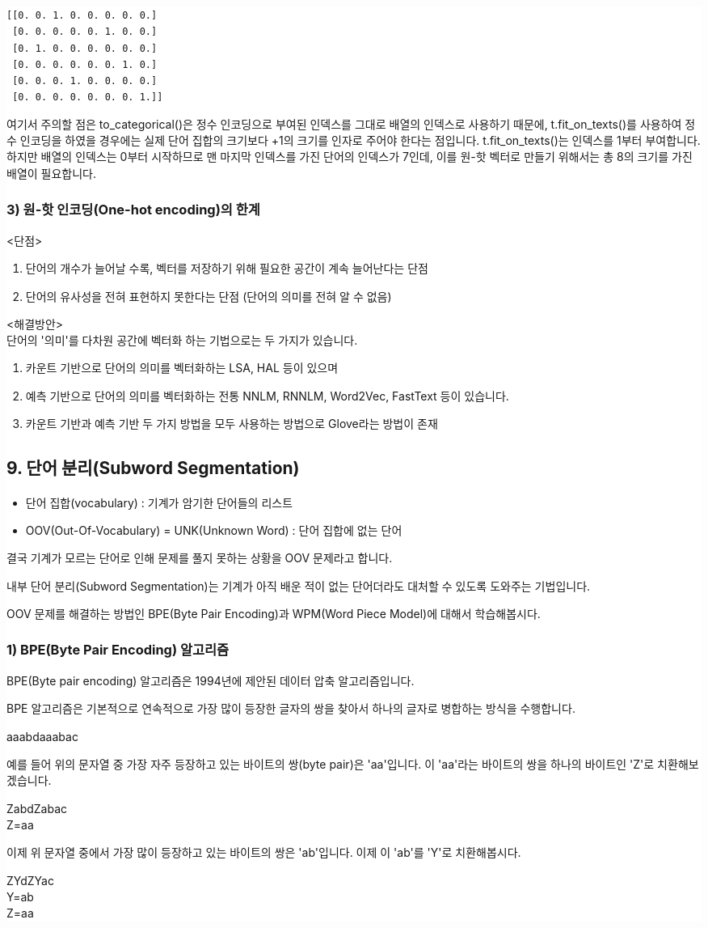     [[0. 0. 1. 0. 0. 0. 0. 0.]
     [0. 0. 0. 0. 0. 1. 0. 0.]
     [0. 1. 0. 0. 0. 0. 0. 0.]
     [0. 0. 0. 0. 0. 0. 1. 0.]
     [0. 0. 0. 1. 0. 0. 0. 0.]
     [0. 0. 0. 0. 0. 0. 0. 1.]]
    

여기서 주의할 점은 to_categorical()은 정수 인코딩으로 부여된 인덱스를 그대로 배열의 인덱스로 사용하기 때문에, t.fit_on_texts()를 사용하여 정수 인코딩을 하였을 경우에는 실제 단어 집합의 크기보다 +1의 크기를 인자로 주어야 한다는 점입니다. t.fit_on_texts()는 인덱스를 1부터 부여합니다. 하지만 배열의 인덱스는 0부터 시작하므로 맨 마지막 인덱스를 가진 단어의 인덱스가 7인데, 이를 원-핫 벡터로 만들기 위해서는 총 8의 크기를 가진 배열이 필요합니다.

### 3) 원-핫 인코딩(One-hot encoding)의 한계

<단점>

1. 단어의 개수가 늘어날 수록, 벡터를 저장하기 위해 필요한 공간이 계속 늘어난다는 단점

2. 단어의 유사성을 전혀 표현하지 못한다는 단점 (단어의 의미를 전혀 알 수 없음)

<해결방안><br/>
단어의 '의미'를 다차원 공간에 벡터화 하는 기법으로는 두 가지가 있습니다.

1. 카운트 기반으로 단어의 의미를 벡터화하는 LSA, HAL 등이 있으며

2. 예측 기반으로 단어의 의미를 벡터화하는 전통 NNLM, RNNLM, Word2Vec, FastText 등이 있습니다.

3. 카운트 기반과 예측 기반 두 가지 방법을 모두 사용하는 방법으로 Glove라는 방법이 존재

## 9. 단어 분리(Subword Segmentation)

- 단어 집합(vocabulary) : 기계가 암기한 단어들의 리스트
 
- OOV(Out-Of-Vocabulary) = UNK(Unknown Word) : 단어 집합에 없는 단어

결국 기계가 모르는 단어로 인해 문제를 풀지 못하는 상황을 OOV 문제라고 합니다.

내부 단어 분리(Subword Segmentation)는 기계가 아직 배운 적이 없는 단어더라도 대처할 수 있도록 도와주는 기법입니다.

OOV 문제를 해결하는 방법인 BPE(Byte Pair Encoding)과 WPM(Word Piece Model)에 대해서 학습해봅시다.

### 1) BPE(Byte Pair Encoding) 알고리즘

BPE(Byte pair encoding) 알고리즘은 1994년에 제안된 데이터 압축 알고리즘입니다.

BPE 알고리즘은 기본적으로 연속적으로 가장 많이 등장한 글자의 쌍을 찾아서 하나의 글자로 병합하는 방식을 수행합니다. 

aaabdaaabac

예를 들어 위의 문자열 중 가장 자주 등장하고 있는 바이트의 쌍(byte pair)은 'aa'입니다. 이 'aa'라는 바이트의 쌍을 하나의 바이트인 'Z'로 치환해보겠습니다.

ZabdZabac<br/>
Z=aa

이제 위 문자열 중에서 가장 많이 등장하고 있는 바이트의 쌍은 'ab'입니다. 이제 이 'ab'를 'Y'로 치환해봅시다.

ZYdZYac<br/>
Y=ab<br/>
Z=aa

